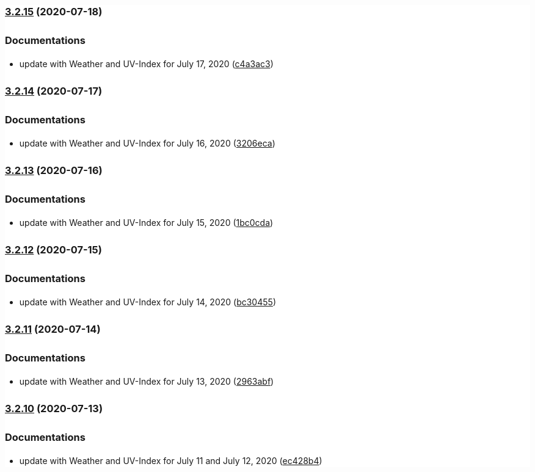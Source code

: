 ### [3.2.15](https://github.com/ALT-F1/OpenWeatherMap/compare/v3.2.14...v3.2.15) (2020-07-18)


### Documentations

* update with Weather and UV-Index for July 17, 2020 ([c4a3ac3](https://github.com/ALT-F1/OpenWeatherMap/commit/c4a3ac32cca81907a249d0f5b402dbb368ccb70b))

### [3.2.14](https://github.com/ALT-F1/OpenWeatherMap/compare/v3.2.13...v3.2.14) (2020-07-17)


### Documentations

* update with Weather and UV-Index for July 16, 2020 ([3206eca](https://github.com/ALT-F1/OpenWeatherMap/commit/3206eca4f65f953492988f010727afd1eae144d2))

### [3.2.13](https://github.com/ALT-F1/OpenWeatherMap/compare/v3.2.12...v3.2.13) (2020-07-16)


### Documentations

* update with Weather and UV-Index for July 15, 2020 ([1bc0cda](https://github.com/ALT-F1/OpenWeatherMap/commit/1bc0cda821943c2e72eddbe4f3b1e84a41fa193b))

### [3.2.12](https://github.com/ALT-F1/OpenWeatherMap/compare/v3.2.11...v3.2.12) (2020-07-15)


### Documentations

* update with Weather and UV-Index for July 14, 2020 ([bc30455](https://github.com/ALT-F1/OpenWeatherMap/commit/bc304551d22e68c527b762eb02271a616e8e13d2))

### [3.2.11](https://github.com/ALT-F1/OpenWeatherMap/compare/v3.2.10...v3.2.11) (2020-07-14)


### Documentations

* update with Weather and UV-Index for July 13, 2020 ([2963abf](https://github.com/ALT-F1/OpenWeatherMap/commit/2963abf3527490c083c811f0e72100659c4cae0a))

### [3.2.10](https://github.com/ALT-F1/OpenWeatherMap/compare/v3.2.9...v3.2.10) (2020-07-13)


### Documentations

* update with Weather and UV-Index for July 11 and July 12, 2020 ([ec428b4](https://github.com/ALT-F1/OpenWeatherMap/commit/ec428b431dc2b04601b239a32ef96072dd822956))
